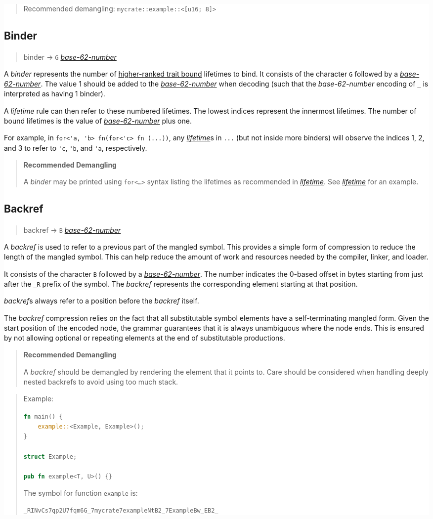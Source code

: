 >
> Recommended demangling: `mycrate::example::<[u16; 8]>`

## Binder
[binder]: #binder

> binder → `G` *[base-62-number]*

A *binder* represents the number of [higher-ranked trait bound][reference-hrtb] lifetimes to bind.
It consists of the character `G` followed by a *[base-62-number]*.
The value 1 should be added to the *[base-62-number]* when decoding
(such that the *base-62-number* encoding of `_` is interpreted as having 1 binder).

A *lifetime* rule can then refer to these numbered lifetimes.
The lowest indices represent the innermost lifetimes.
The number of bound lifetimes is the value of *[base-62-number]* plus one.

For example, in `for<'a, 'b> fn(for<'c> fn (...))`, any <em>[lifetime]</em>s in `...`
(but not inside more binders) will observe the indices 1, 2, and 3 to refer to `'c`, `'b`, and `'a`, respectively.

> **Recommended Demangling**
>
> A *binder* may be printed using `for<…>` syntax listing the lifetimes as recommended in *[lifetime]*.
> See *[lifetime]* for an example.

## Backref
[backref]: #backref

> backref → `B` *[base-62-number]*

A *backref* is used to refer to a previous part of the mangled symbol.
This provides a simple form of compression to reduce the length of the mangled symbol.
This can help reduce the amount of work and resources needed by the compiler, linker, and loader.

It consists of the character `B` followed by a *[base-62-number]*.
The number indicates the 0-based offset in bytes starting from just after the `_R` prefix of the symbol.
The *backref* represents the corresponding element starting at that position.

<em>backref</em>s always refer to a position before the *backref* itself.

The *backref* compression relies on the fact that all substitutable symbol elements have a self-terminating mangled form.
Given the start position of the encoded node, the grammar guarantees that it is always unambiguous where the node ends.
This is ensured by not allowing optional or repeating elements at the end of substitutable productions.

> **Recommended Demangling**
>
> A *backref* should be demangled by rendering the element that it points to.
> Care should be considered when handling deeply nested backrefs to avoid using too much stack.

> Example:
> ```rust
> fn main() {
>     example::<Example, Example>();
> }
>
> struct Example;
>
> pub fn example<T, U>() {}
> ```
>
> The symbol for function `example` is:
>
> ```text
> _RINvCs7qp2U7fqm6G_7mycrate7exampleNtB2_7ExampleBw_EB2_

[symbol-name]: #symbol-name
[path]: #symbol-path
[crate-root]: #path-crate-root
[inherent-impl]: #path-inherent-impl
[trait-impl]: #path-trait-impl
[impl-path]: #path-impl
[trait-definition]: #path-trait-definition
[nested-path]: #path-nested-path
[generic-args]: #path-generic-arguments
[generic-arg]: #path-generic-arguments
[namespace]: #namespace
[identifier]: #identifier
[undisambiguated-identifier]: #identifier
[bytes]: #identifier
[Punycode identifiers]: #punycode-identifiers
[Punycode]: https://tools.ietf.org/html/rfc3492
[disambiguator]: #disambiguator
[lifetime]: #lifetime
[const]: #const
[const-data]: #const
[hex-digit]: #const
[placeholder]: #placeholders
[type]: #type
[basic-type]: #basic-type
[array-type]: #array-type
[slice-type]: #slice-type
[tuple-type]: #tuple-type
[ref-type]: #ref-type
[mut-ref-type]: #mut-ref-type
[const-ptr-type]: #const-ptr-type
[mut-ptr-type]: #mut-ptr-type
[fn-type]: #fn-type
[dyn-trait-type]: #dyn-trait-type
[fn-sig]: #fn-sig
[abi]: #abi
[dyn-bounds]: #dyn-bounds
[dyn-trait]: #dyn-trait
[dyn-trait-assoc-binding]: #dyn-trait-assoc-binding
[instantiating-crate]: #instantiating-crate
[vendor-specific-suffix]: #vendor-specific-suffix
[suffix]: #vendor-specific-suffix
[decimal-number]: #common-rules
[digit]: #common-rules
[non-zero-digit]: #common-rules
[lower]: #common-rules
[upper]: #common-rules
[base-62-number]: #base-62-number
[summary]: #symbol-grammar-summary
[RFC 2603]: https://rust-lang.github.io/rfcs/2603-rust-symbol-name-mangling-v0.html
[reference-array]: ../../reference/types/array.html
[reference-fn-pointer]: ../../reference/types/function-pointer.html
[reference-hrtb]: ../../reference/trait-bounds.html#higher-ranked-trait-bounds
[reference-identifiers]: ../../reference/identifiers.html
[reference-implementations]: ../../reference/items/implementations.html
[reference-inherent-impl]: ../../reference/items/implementations.html#inherent-implementations
[reference-mutable-reference]: ../../reference/types/pointer.html#mutable-references-mut
[reference-paths]: ../../reference/paths.html
[reference-raw-pointer]: ../../reference/types/pointer.html#raw-pointers-const-and-mut
[reference-shared-reference]: ../../reference/types/pointer.html#shared-references-
[reference-slice]: ../../reference/types/slice.html
[reference-track_caller]: ../../reference/attributes/codegen.html#the-track_caller-attribute
[reference-trait-impl]: ../../reference/items/implementations.html#trait-implementations
[reference-trait-object]: ../../reference/types/trait-object.html
[reference-traits]: ../../reference/items/traits.html
[reference-tuple]: ../../reference/types/tuple.html
[reference-types]: ../../reference/types.html